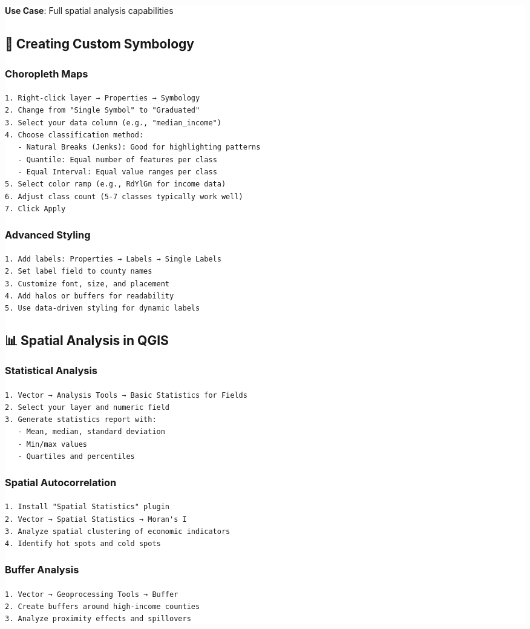 **Use Case**: Full spatial analysis capabilities

## 🎨 Creating Custom Symbology

### Choropleth Maps
```
1. Right-click layer → Properties → Symbology
2. Change from "Single Symbol" to "Graduated"
3. Select your data column (e.g., "median_income")
4. Choose classification method:
   - Natural Breaks (Jenks): Good for highlighting patterns
   - Quantile: Equal number of features per class
   - Equal Interval: Equal value ranges per class
5. Select color ramp (e.g., RdYlGn for income data)
6. Adjust class count (5-7 classes typically work well)
7. Click Apply
```

### Advanced Styling
```
1. Add labels: Properties → Labels → Single Labels
2. Set label field to county names
3. Customize font, size, and placement
4. Add halos or buffers for readability
5. Use data-driven styling for dynamic labels
```

## 📊 Spatial Analysis in QGIS

### Statistical Analysis
```
1. Vector → Analysis Tools → Basic Statistics for Fields
2. Select your layer and numeric field
3. Generate statistics report with:
   - Mean, median, standard deviation
   - Min/max values
   - Quartiles and percentiles
```

### Spatial Autocorrelation
```
1. Install "Spatial Statistics" plugin
2. Vector → Spatial Statistics → Moran's I
3. Analyze spatial clustering of economic indicators
4. Identify hot spots and cold spots
```

### Buffer Analysis
```
1. Vector → Geoprocessing Tools → Buffer
2. Create buffers around high-income counties
3. Analyze proximity effects and spillovers
```
